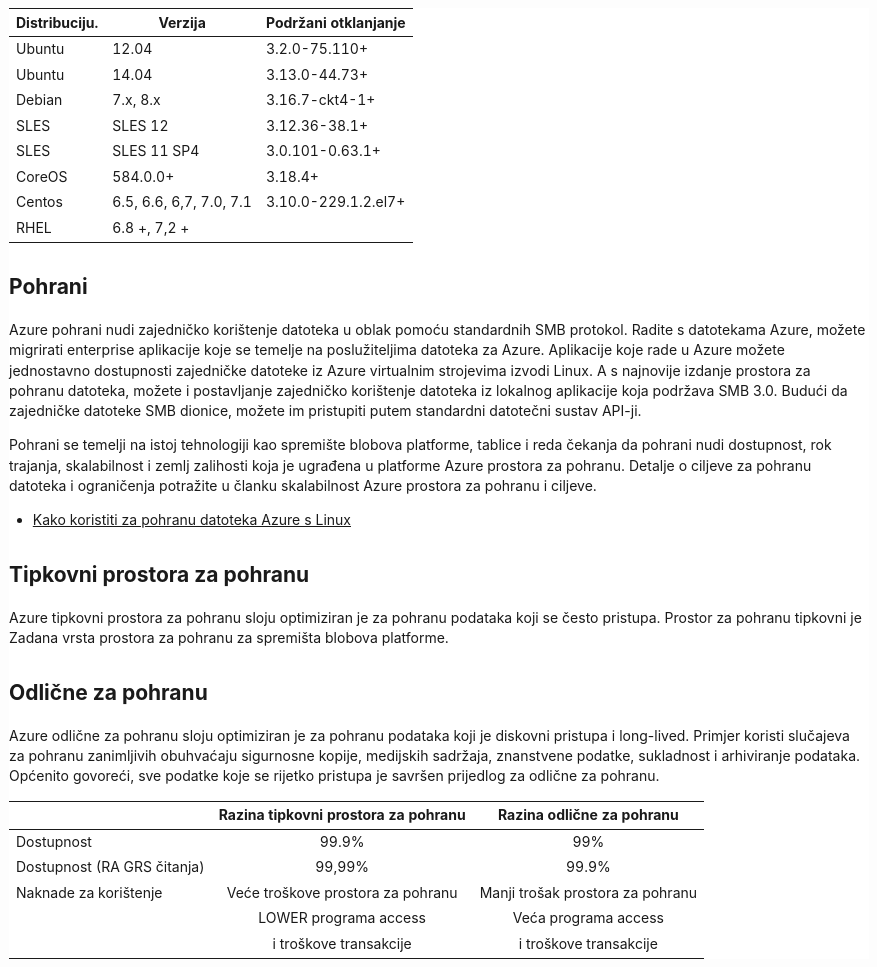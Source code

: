 | Distribuciju. | Verzija                 | Podržani otklanjanje    |
|--------------|-------------------------|---------------------|
| Ubuntu       | 12.04                   | 3.2.0-75.110+       |
| Ubuntu       | 14.04                   | 3.13.0-44.73+       |
| Debian       | 7.x, 8.x                | 3.16.7-ckt4-1+      |
| SLES         | SLES 12                 | 3.12.36-38.1+       |
| SLES         | SLES 11 SP4             | 3.0.101-0.63.1+     |
| CoreOS       | 584.0.0+                | 3.18.4+             |
| Centos       | 6.5, 6.6, 6,7, 7.0, 7.1 | 3.10.0-229.1.2.el7+ |
| RHEL         | 6.8 +, 7,2 +              |                     |


## <a name="file-storage"></a>Pohrani

Azure pohrani nudi zajedničko korištenje datoteka u oblak pomoću standardnih SMB protokol. Radite s datotekama Azure, možete migrirati enterprise aplikacije koje se temelje na poslužiteljima datoteka za Azure. Aplikacije koje rade u Azure možete jednostavno dostupnosti zajedničke datoteke iz Azure virtualnim strojevima izvodi Linux. A s najnovije izdanje prostora za pohranu datoteka, možete i postavljanje zajedničko korištenje datoteka iz lokalnog aplikacije koja podržava SMB 3.0.  Budući da zajedničke datoteke SMB dionice, možete im pristupiti putem standardni datotečni sustav API-ji.

Pohrani se temelji na istoj tehnologiji kao spremište blobova platforme, tablice i reda čekanja da pohrani nudi dostupnost, rok trajanja, skalabilnost i zemlj zalihosti koja je ugrađena u platforme Azure prostora za pohranu. Detalje o ciljeve za pohranu datoteka i ograničenja potražite u članku skalabilnost Azure prostora za pohranu i ciljeve.

- [Kako koristiti za pohranu datoteka Azure s Linux](../storage/storage-how-to-use-files-linux.md)

## <a name="hot-storage"></a>Tipkovni prostora za pohranu

Azure tipkovni prostora za pohranu sloju optimiziran je za pohranu podataka koji se često pristupa.  Prostor za pohranu tipkovni je Zadana vrsta prostora za pohranu za spremišta blobova platforme.

## <a name="cool-storage"></a>Odlične za pohranu

Azure odlične za pohranu sloju optimiziran je za pohranu podataka koji je diskovni pristupa i long-lived. Primjer koristi slučajeva za pohranu zanimljivih obuhvaćaju sigurnosne kopije, medijskih sadržaja, znanstvene podatke, sukladnost i arhiviranje podataka. Općenito govoreći, sve podatke koje se rijetko pristupa je savršen prijedlog za odlične za pohranu.

|                             | Razina tipkovni prostora za pohranu      | Razina odlične za pohranu     |
|:----------------------------|:---------------------:|:---------------------:|
| Dostupnost                | 99.9%                 | 99%                   |
| Dostupnost (RA GRS čitanja) | 99,99%                | 99.9%                 |
| Naknade za korištenje               | Veće troškove prostora za pohranu  | Manji trošak prostora za pohranu   |
|                             | LOWER programa access          | Veća programa access         |
|                             | i troškove transakcije | i troškove transakcije |
